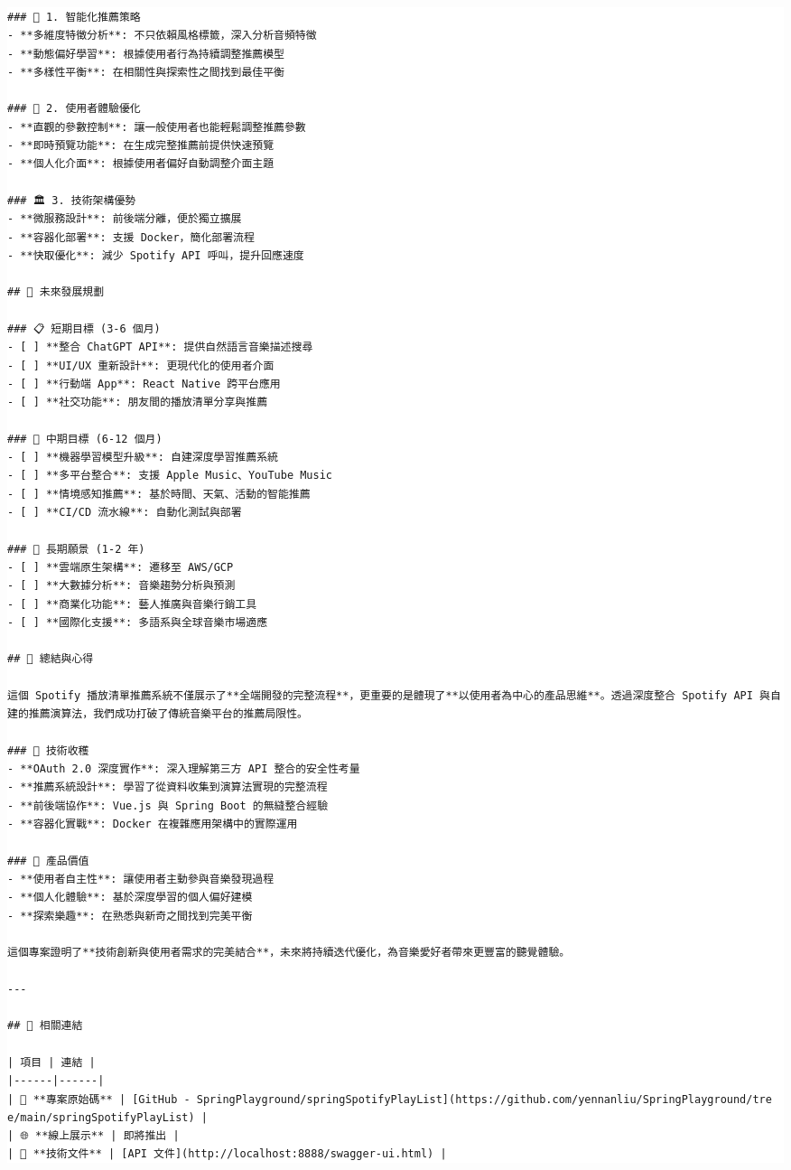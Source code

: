 ```
### 🧠 1. 智能化推薦策略
- **多維度特徵分析**: 不只依賴風格標籤，深入分析音頻特徵
- **動態偏好學習**: 根據使用者行為持續調整推薦模型
- **多樣性平衡**: 在相關性與探索性之間找到最佳平衡

### 🎨 2. 使用者體驗優化
- **直觀的參數控制**: 讓一般使用者也能輕鬆調整推薦參數
- **即時預覽功能**: 在生成完整推薦前提供快速預覽
- **個人化介面**: 根據使用者偏好自動調整介面主題

### 🏛️ 3. 技術架構優勢
- **微服務設計**: 前後端分離，便於獨立擴展
- **容器化部署**: 支援 Docker，簡化部署流程
- **快取優化**: 減少 Spotify API 呼叫，提升回應速度

## 🔮 未來發展規劃

### 📋 短期目標 (3-6 個月)
- [ ] **整合 ChatGPT API**: 提供自然語言音樂描述搜尋
- [ ] **UI/UX 重新設計**: 更現代化的使用者介面
- [ ] **行動端 App**: React Native 跨平台應用
- [ ] **社交功能**: 朋友間的播放清單分享與推薦

### 🎯 中期目標 (6-12 個月)
- [ ] **機器學習模型升級**: 自建深度學習推薦系統
- [ ] **多平台整合**: 支援 Apple Music、YouTube Music
- [ ] **情境感知推薦**: 基於時間、天氣、活動的智能推薦
- [ ] **CI/CD 流水線**: 自動化測試與部署

### 🌟 長期願景 (1-2 年)
- [ ] **雲端原生架構**: 遷移至 AWS/GCP
- [ ] **大數據分析**: 音樂趨勢分析與預測
- [ ] **商業化功能**: 藝人推廣與音樂行銷工具
- [ ] **國際化支援**: 多語系與全球音樂市場適應

## 🎉 總結與心得

這個 Spotify 播放清單推薦系統不僅展示了**全端開發的完整流程**，更重要的是體現了**以使用者為中心的產品思維**。透過深度整合 Spotify API 與自建的推薦演算法，我們成功打破了傳統音樂平台的推薦局限性。

### 🔧 技術收穫
- **OAuth 2.0 深度實作**: 深入理解第三方 API 整合的安全性考量
- **推薦系統設計**: 學習了從資料收集到演算法實現的完整流程
- **前後端協作**: Vue.js 與 Spring Boot 的無縫整合經驗
- **容器化實戰**: Docker 在複雜應用架構中的實際運用

### 💎 產品價值
- **使用者自主性**: 讓使用者主動參與音樂發現過程
- **個人化體驗**: 基於深度學習的個人偏好建模
- **探索樂趣**: 在熟悉與新奇之間找到完美平衡

這個專案證明了**技術創新與使用者需求的完美結合**，未來將持續迭代優化，為音樂愛好者帶來更豐富的聽覺體驗。

---

## 🔗 相關連結

| 項目 | 連結 |
|------|------|
| 📂 **專案原始碼** | [GitHub - SpringPlayground/springSpotifyPlayList](https://github.com/yennanliu/SpringPlayground/tree/main/springSpotifyPlayList) |
| 🌐 **線上展示** | 即將推出 |
| 📖 **技術文件** | [API 文件](http://localhost:8888/swagger-ui.html) |